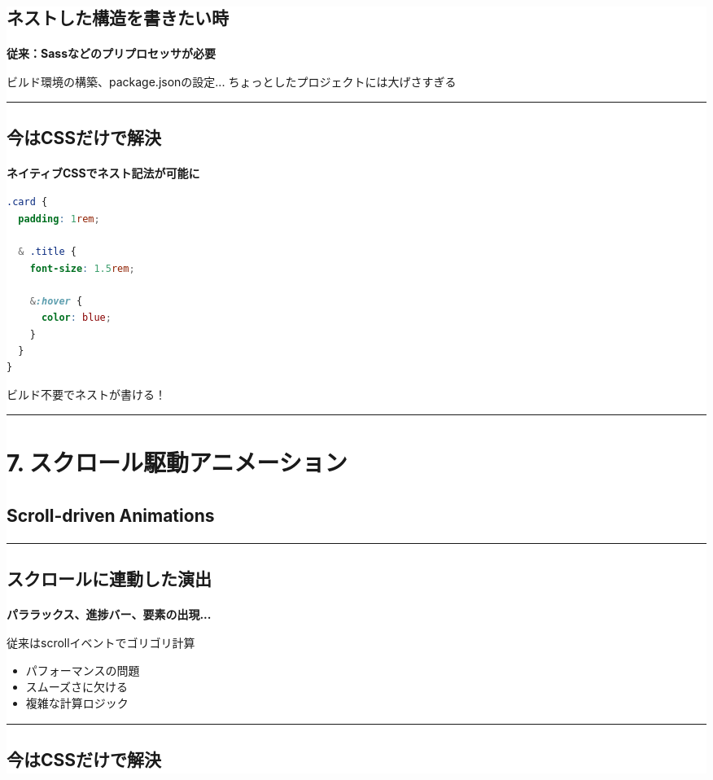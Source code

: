 
## ネストした構造を書きたい時

**従来：Sassなどのプリプロセッサが必要**

ビルド環境の構築、package.jsonの設定...
ちょっとしたプロジェクトには大げさすぎる

---

## 今はCSSだけで解決

**ネイティブCSSでネスト記法が可能に**

```css
.card {
  padding: 1rem;

  & .title {
    font-size: 1.5rem;

    &:hover {
      color: blue;
    }
  }
}
```

ビルド不要でネストが書ける！

---

# 7. スクロール駆動アニメーション

## Scroll-driven Animations

---

## スクロールに連動した演出

**パララックス、進捗バー、要素の出現...**

従来はscrollイベントでゴリゴリ計算

- パフォーマンスの問題
- スムーズさに欠ける
- 複雑な計算ロジック

---

## 今はCSSだけで解決
